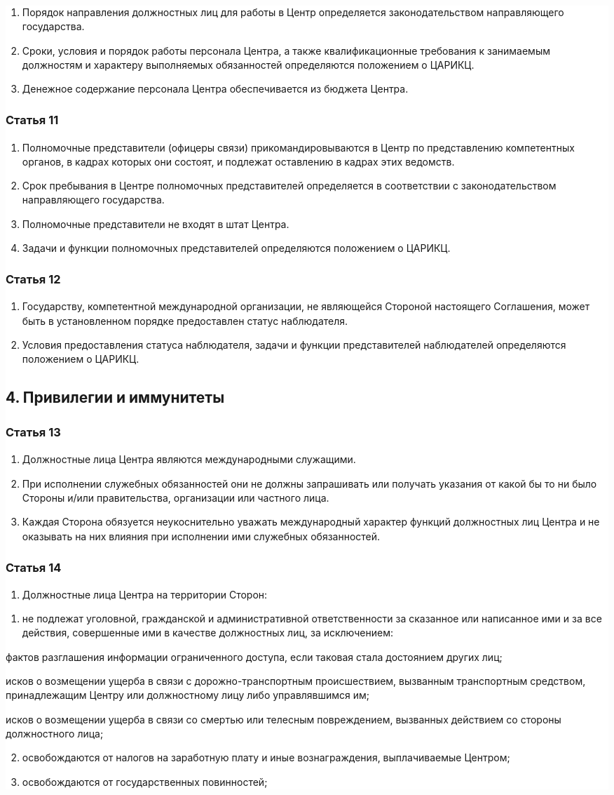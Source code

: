 1. Порядок направления должностных лиц для работы в Центр определяется законодательством направляющего государства.

2. Сроки, условия и порядок работы персонала Центра, а также квалификационные требования к занимаемым должностям и характеру выполняемых обязанностей определяются положением о ЦАРИКЦ.

3. Денежное содержание персонала Центра обеспечивается из бюджета Центра.

### Статья 11

1. Полномочные представители (офицеры связи) прикомандировываются в Центр по представлению компетентных органов, в кадрах которых они состоят, и подлежат оставлению в кадрах этих ведомств.

2. Срок пребывания в Центре полномочных представителей определяется в соответствии с законодательством направляющего государства.

3. Полномочные представители не входят в штат Центра.

4. Задачи и функции полномочных представителей определяются положением о ЦАРИКЦ.

### Статья 12

1. Государству, компетентной международной организации, не являющейся Стороной настоящего Соглашения, может быть в установленном порядке предоставлен статус наблюдателя.

2. Условия предоставления статуса наблюдателя, задачи и функции представителей наблюдателей определяются положением о ЦАРИКЦ.

## 4. Привилегии и иммунитеты

### Статья 13

1. Должностные лица Центра являются международными служащими.

2. При исполнении служебных обязанностей они не должны запрашивать или получать указания от какой бы то ни было Стороны и/или правительства, организации или частного лица.

3. Каждая Сторона обязуется неукоснительно уважать международный характер функций должностных лиц Центра и не оказывать на них влияния при исполнении ими служебных обязанностей.

### Статья 14

1. Должностные лица Центра на территории Сторон:

1) не подлежат уголовной, гражданской и административной ответственности за сказанное или написанное ими и за все действия, совершенные ими в качестве должностных лиц, за исключением:

фактов разглашения информации ограниченного доступа, если таковая стала достоянием других лиц;

исков о возмещении ущерба в связи с дорожно-транспортным происшествием, вызванным транспортным средством, принадлежащим Центру или должностному лицу либо управлявшимся им;

исков о возмещении ущерба в связи со смертью или телесным повреждением, вызванных действием со стороны должностного лица;

2) освобождаются от налогов на заработную плату и иные вознаграждения, выплачиваемые Центром;

3) освобождаются от государственных повинностей;
